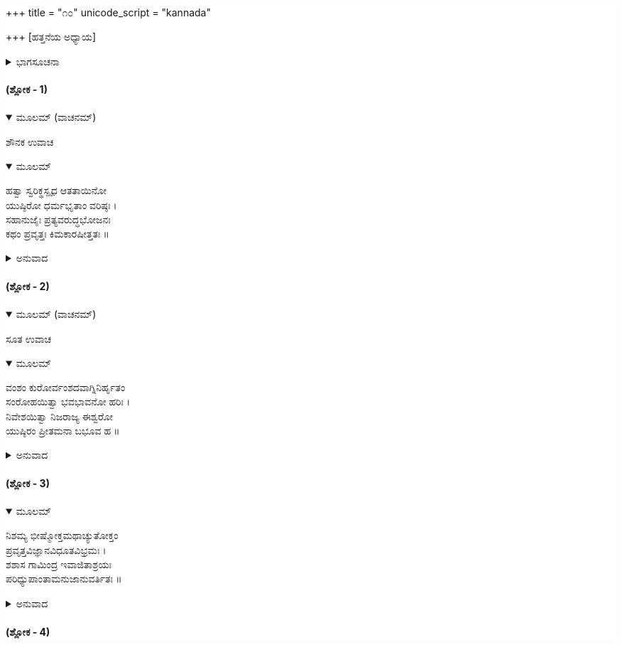 +++
title = "೧೦"
unicode_script = "kannada"

+++
[ಹತ್ತನೆಯ ಅಧ್ಯಾಯ]



<details><summary>ಭಾಗಸೂಚನಾ</summary></details>

#### (ಶ್ಲೋಕ - 1)


<details open><summary>ಮೂಲಮ್ (ವಾಚನಮ್)</summary>

ಶೌನಕ ಉವಾಚ
</details>

<details open><summary>ಮೂಲಮ್</summary>

ಹತ್ವಾ ಸ್ವರಿಕ್ಥಸ್ಪೃಧ ಆತತಾಯಿನೋ  
ಯುಷ್ಠಿರೋ ಧರ್ಮಭೃತಾಂ ವರಿಷ್ಠಃ ।  
ಸಹಾನುಜೈಃ ಪ್ರತ್ಯವರುದ್ಧಭೋಜನಃ  
ಕಥಂ ಪ್ರವೃತ್ತಃ ಕಿಮಕಾರಷೀತ್ತತಃ ॥
</details>

<details><summary>ಅನುವಾದ</summary></details>

#### (ಶ್ಲೋಕ - 2)


<details open><summary>ಮೂಲಮ್ (ವಾಚನಮ್)</summary>

ಸೂತ ಉವಾಚ
</details>

<details open><summary>ಮೂಲಮ್</summary>

ವಂಶಂ ಕುರೋರ್ವಂಶದವಾಗ್ನಿನಿರ್ಹೃತಂ  
ಸಂರೋಹಯಿತ್ವಾ ಭವಭಾವನೋ ಹರಿಃ ।  
ನಿವೇಶಯಿತ್ವಾ ನಿಜರಾಜ್ಯ ಈಶ್ವರೋ  
ಯುಷ್ಠಿರಂ ಪ್ರೀತಮನಾ ಬಭೂವ ಹ ॥
</details>

<details><summary>ಅನುವಾದ</summary></details>

#### (ಶ್ಲೋಕ - 3)


<details open><summary>ಮೂಲಮ್</summary>

ನಿಶಮ್ಯ ಭೀಷ್ಮೋಕ್ತಮಥಾಚ್ಯುತೋಕ್ತಂ  
ಪ್ರವೃತ್ತವಿಜ್ಞಾನವಿಧೂತವಿಭ್ರಮಃ ।  
ಶಶಾಸ ಗಾಮಿಂದ್ರ ಇವಾಜಿತಾಶ್ರಯಃ  
ಪರಿಧ್ಯುಪಾಂತಾಮನುಜಾನುವರ್ತಿತಃ ॥
</details>

<details><summary>ಅನುವಾದ</summary></details>

#### (ಶ್ಲೋಕ - 4)
